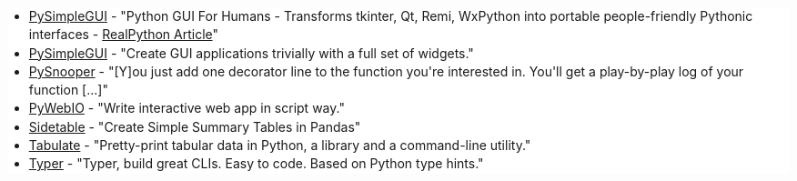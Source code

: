 - [PySimpleGUI](https://github.com/PySimpleGUI/PySimpleGUI) - "Python GUI For Humans - Transforms tkinter, Qt, Remi, WxPython into portable people-friendly Pythonic interfaces - [RealPython Article](https://realpython.com/pysimplegui-python/)"
- [PySimpleGUI](https://www.pysimplegui.org/en/latest/) - "Create GUI applications trivially with a full set of widgets."
- [PySnooper](https://github.com/cool-RR/pysnooper) - "[Y]ou just add one decorator line to the function you're interested in. You'll get a play-by-play log of your function [...]"
- [PyWebIO](https://github.com/pywebio/PyWebIO) - "Write interactive web app in script way."
- [Sidetable](https://pbpython.com/sidetable.html) - "Create Simple Summary Tables in Pandas"
- [Tabulate](https://github.com/astanin/python-tabulate) - "Pretty-print tabular data in Python, a library and a command-line utility."
- [Typer](https://github.com/tiangolo/typer) - "Typer, build great CLIs. Easy to code. Based on Python type hints."
